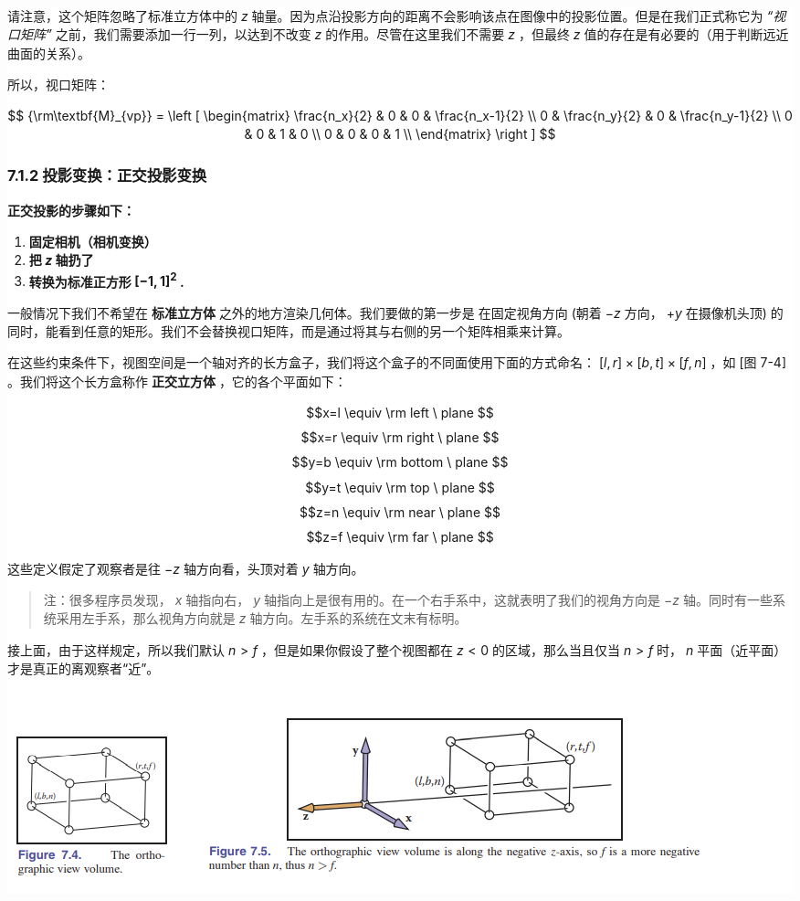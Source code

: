 请注意，这个矩阵忽略了标准立方体中的 $z$ 轴量。因为点沿投影方向的距离不会影响该点在图像中的投影位置。但是在我们正式称它为 _“视口矩阵”_ 之前，我们需要添加一行一列，以达到不改变 $z$ 的作用。尽管在这里我们不需要 $z$ ，但最终 $z$ 值的存在是有必要的（用于判断远近曲面的关系）。

所以，视口矩阵：

$$
{\rm\textbf{M}_{vp}} = \left [ \begin{matrix}
    \frac{n_x}{2} & 0 & 0 & \frac{n_x-1}{2} \\
    0 & \frac{n_y}{2} & 0 & \frac{n_y-1}{2} \\
    0 & 0 & 1 & 0 \\
    0 & 0 & 0 & 1 \\
    \end{matrix} \right ]
$$

### 7.1.2 投影变换：正交投影变换

**正交投影的步骤如下：**

1. **固定相机（相机变换）**
2. **把 $z$ 轴扔了**
3. **转换为标准正方形 $[-1,1]^2$ .**

一般情况下我们不希望在 **标准立方体** 之外的地方渲染几何体。我们要做的第一步是 在固定视角方向 (朝着 $-z$ 方向， $+y$ 在摄像机头顶) 的同时，能看到任意的矩形。我们不会替换视口矩阵，而是通过将其与右侧的另一个矩阵相乘来计算。

在这些约束条件下，视图空间是一个轴对齐的长方盒子，我们将这个盒子的不同面使用下面的方式命名： $[l,r]\times [b,t]\times [f,n]$ ，如 [图 7-4] 。我们将这个长方盒称作 **正交立方体** ，它的各个平面如下：

$$x=l \equiv \rm left \ plane $$
$$x=r \equiv \rm right \ plane $$
$$y=b \equiv \rm bottom \ plane $$
$$y=t \equiv \rm top \ plane $$
$$z=n \equiv \rm near \ plane $$
$$z=f \equiv \rm far \ plane $$

这些定义假定了观察者是往 $-z$ 轴方向看，头顶对着 $y$ 轴方向。

> 注：很多程序员发现， $x$ 轴指向右， $y$ 轴指向上是很有用的。在一个右手系中，这就表明了我们的视角方向是 $-z$ 轴。同时有一些系统采用左手系，那么视角方向就是 $z$ 轴方向。左手系的系统在文末有标明。

接上面，由于这样规定，所以我们默认 $n>f$ ，但是如果你假设了整个视图都在 $z<0$ 的区域，那么当且仅当 $n>f$ 时， $n$ 平面（近平面）才是真正的离观察者“近”。

![图 7-4](images/7/7-4.png "正交投影立方体")
![图 7-5](images/7/7-5.png "正交投影的视体沿着-z轴方向，这样的话n和f有正确的大小关系。")
